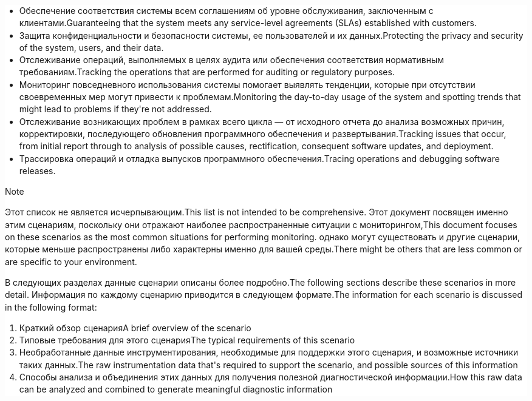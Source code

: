 * <span data-ttu-id="3a09b-114">Обеспечение соответствия системы всем соглашениям об уровне обслуживания, заключенным с клиентами.</span><span class="sxs-lookup"><span data-stu-id="3a09b-114">Guaranteeing that the system meets any service-level agreements (SLAs) established with customers.</span></span>
* <span data-ttu-id="3a09b-115">Защита конфиденциальности и безопасности системы, ее пользователей и их данных.</span><span class="sxs-lookup"><span data-stu-id="3a09b-115">Protecting the privacy and security of the system, users, and their data.</span></span>
* <span data-ttu-id="3a09b-116">Отслеживание операций, выполняемых в целях аудита или обеспечения соответствия нормативным требованиям.</span><span class="sxs-lookup"><span data-stu-id="3a09b-116">Tracking the operations that are performed for auditing or regulatory purposes.</span></span>
* <span data-ttu-id="3a09b-117">Мониторинг повседневного использования системы помогает выявлять тенденции, которые при отсутствии своевременных мер могут привести к проблемам.</span><span class="sxs-lookup"><span data-stu-id="3a09b-117">Monitoring the day-to-day usage of the system and spotting trends that might lead to problems if they're not addressed.</span></span>
* <span data-ttu-id="3a09b-118">Отслеживание возникающих проблем в рамках всего цикла — от исходного отчета до анализа возможных причин, корректировки, последующего обновления программного обеспечения и развертывания.</span><span class="sxs-lookup"><span data-stu-id="3a09b-118">Tracking issues that occur, from initial report through to analysis of possible causes, rectification, consequent software updates, and deployment.</span></span>
* <span data-ttu-id="3a09b-119">Трассировка операций и отладка выпусков программного обеспечения.</span><span class="sxs-lookup"><span data-stu-id="3a09b-119">Tracing operations and debugging software releases.</span></span>

> [!NOTE]
> <span data-ttu-id="3a09b-120">Этот список не является исчерпывающим.</span><span class="sxs-lookup"><span data-stu-id="3a09b-120">This list is not intended to be comprehensive.</span></span> <span data-ttu-id="3a09b-121">Этот документ посвящен именно этим сценариям, поскольку они отражают наиболее распространенные ситуации с мониторингом,</span><span class="sxs-lookup"><span data-stu-id="3a09b-121">This document focuses on these scenarios as the most common situations for performing monitoring.</span></span> <span data-ttu-id="3a09b-122">однако могут существовать и другие сценарии, которые меньше распространены либо характерны именно для вашей среды.</span><span class="sxs-lookup"><span data-stu-id="3a09b-122">There might be others that are less common or are specific to your environment.</span></span>
> 
> 

<span data-ttu-id="3a09b-123">В следующих разделах данные сценарии описаны более подробно.</span><span class="sxs-lookup"><span data-stu-id="3a09b-123">The following sections describe these scenarios in more detail.</span></span> <span data-ttu-id="3a09b-124">Информация по каждому сценарию приводится в следующем формате.</span><span class="sxs-lookup"><span data-stu-id="3a09b-124">The information for each scenario is discussed in the following format:</span></span>

1. <span data-ttu-id="3a09b-125">Краткий обзор сценария</span><span class="sxs-lookup"><span data-stu-id="3a09b-125">A brief overview of the scenario</span></span>
2. <span data-ttu-id="3a09b-126">Типовые требования для этого сценария</span><span class="sxs-lookup"><span data-stu-id="3a09b-126">The typical requirements of this scenario</span></span>
3. <span data-ttu-id="3a09b-127">Необработанные данные инструментирования, необходимые для поддержки этого сценария, и возможные источники таких данных.</span><span class="sxs-lookup"><span data-stu-id="3a09b-127">The raw instrumentation data that's required to support the scenario, and possible sources of this information</span></span>
4. <span data-ttu-id="3a09b-128">Способы анализа и объединения этих данных для получения полезной диагностической информации.</span><span class="sxs-lookup"><span data-stu-id="3a09b-128">How this raw data can be analyzed and combined to generate meaningful diagnostic information</span></span>
